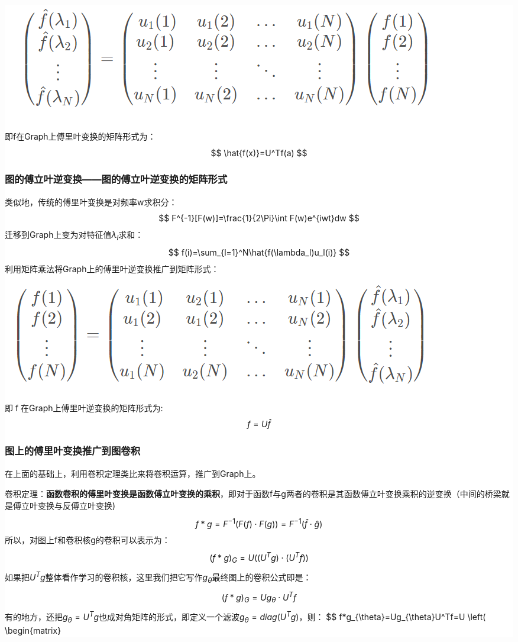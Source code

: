 ![image-20220708095528325](./img/gf1.jpg)

即f在Graph上傅里叶变换的矩阵形式为：
$$
\hat{f(x)}=U^Tf(a)
$$

### 图的傅立叶逆变换——图的傅立叶逆变换的矩阵形式

类似地，传统的傅里叶变换是对频率w求积分：
$$
F^{-1}[F(w)]=\frac{1}{2\Pi}\int F(w)e^{iwt}dw
$$
迁移到Graph上变为对特征值$\lambda_l$求和：
$$
f(i)=\sum_{l=1}^N\hat{f(\lambda_l)u_l(i)}
$$
利用矩阵乘法将Graph上的傅里叶逆变换推广到矩阵形式：

![image-20220708100221126](./img/gf2.jpg)

即 f 在Graph上傅里叶逆变换的矩阵形式为:
$$
f=U\hat{f}
$$

### 图上的傅里叶变换推广到图卷积

在上面的基础上，利用卷积定理类比来将卷积运算，推广到Graph上。

卷积定理：**函数卷积的傅里叶变换是函数傅立叶变换的乘积**，即对于函数f与g两者的卷积是其函数傅立叶变换乘积的逆变换（中间的桥梁就是傅立叶变换与反傅立叶变换)
$$
f*g=F^{-1}(F(f)\cdot F(g))=F^{-1}(\hat{f}\cdot \hat{g})
$$
所以，对图上f和卷积核g的卷积可以表示为：
$$
(f*g)_G=U((U^Tg)\cdot (U^Tf))
$$
如果把$U^Tg$整体看作学习的卷积核，这里我们把它写作$g_{\theta}$最终图上的卷积公式即是：
$$
(f*g)_G=Ug_{\theta}\cdot U^Tf
$$
有的地方，还把$g_{\theta}=U^Tg$也成对角矩阵的形式，即定义一个滤波$g_{\theta}=diag(U^Tg)$，则：
$$
f*g_{\theta}=Ug_{\theta}U^Tf=U
\left( \begin{matrix}